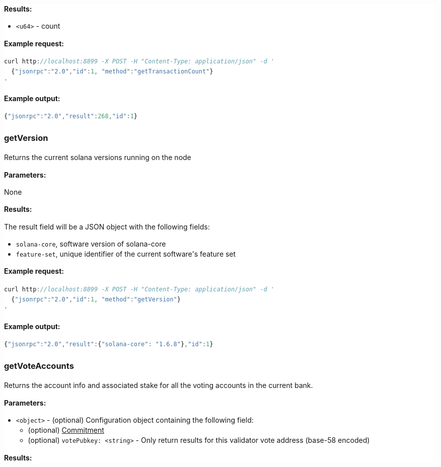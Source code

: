 **Results:**

* `<u64>` - count

**Example request:** 

```javascript
curl http://localhost:8899 -X POST -H "Content-Type: application/json" -d '
  {"jsonrpc":"2.0","id":1, "method":"getTransactionCount"}
'

```

**Example output:** 

```javascript
{"jsonrpc":"2.0","result":268,"id":1}
```

### getVersion

Returns the current solana versions running on the node

**Parameters:**

None

**Results:**

The result field will be a JSON object with the following fields:

* `solana-core`, software version of solana-core
* `feature-set`, unique identifier of the current software's feature set

**Example request:**

```javascript
curl http://localhost:8899 -X POST -H "Content-Type: application/json" -d '
  {"jsonrpc":"2.0","id":1, "method":"getVersion"}
'
```

**Example output:** 

```javascript
{"jsonrpc":"2.0","result":{"solana-core": "1.6.8"},"id":1}
```

### getVoteAccounts

Returns the account info and associated stake for all the voting accounts in the current bank.

**Parameters:**

* `<object>` - \(optional\) Configuration object containing the following field:
  * \(optional\) [Commitment](https://docs.solana.com/developing/clients/jsonrpc-api#configuring-state-commitment)
  * \(optional\) `votePubkey: <string>` - Only return results for this validator vote address \(base-58 encoded\)

**Results:**
